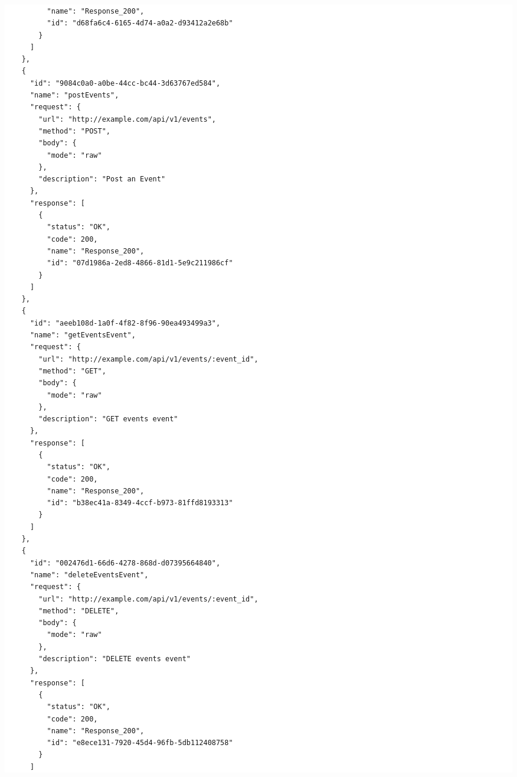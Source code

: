               "name": "Response_200",
              "id": "d68fa6c4-6165-4d74-a0a2-d93412a2e68b"
            }
          ]
        },
        {
          "id": "9084c0a0-a0be-44cc-bc44-3d63767ed584",
          "name": "postEvents",
          "request": {
            "url": "http://example.com/api/v1/events",
            "method": "POST",
            "body": {
              "mode": "raw"
            },
            "description": "Post an Event"
          },
          "response": [
            {
              "status": "OK",
              "code": 200,
              "name": "Response_200",
              "id": "07d1986a-2ed8-4866-81d1-5e9c211986cf"
            }
          ]
        },
        {
          "id": "aeeb108d-1a0f-4f82-8f96-90ea493499a3",
          "name": "getEventsEvent",
          "request": {
            "url": "http://example.com/api/v1/events/:event_id",
            "method": "GET",
            "body": {
              "mode": "raw"
            },
            "description": "GET events event"
          },
          "response": [
            {
              "status": "OK",
              "code": 200,
              "name": "Response_200",
              "id": "b38ec41a-8349-4ccf-b973-81ffd8193313"
            }
          ]
        },
        {
          "id": "002476d1-66d6-4278-868d-d07395664840",
          "name": "deleteEventsEvent",
          "request": {
            "url": "http://example.com/api/v1/events/:event_id",
            "method": "DELETE",
            "body": {
              "mode": "raw"
            },
            "description": "DELETE events event"
          },
          "response": [
            {
              "status": "OK",
              "code": 200,
              "name": "Response_200",
              "id": "e8ece131-7920-45d4-96fb-5db112408758"
            }
          ]